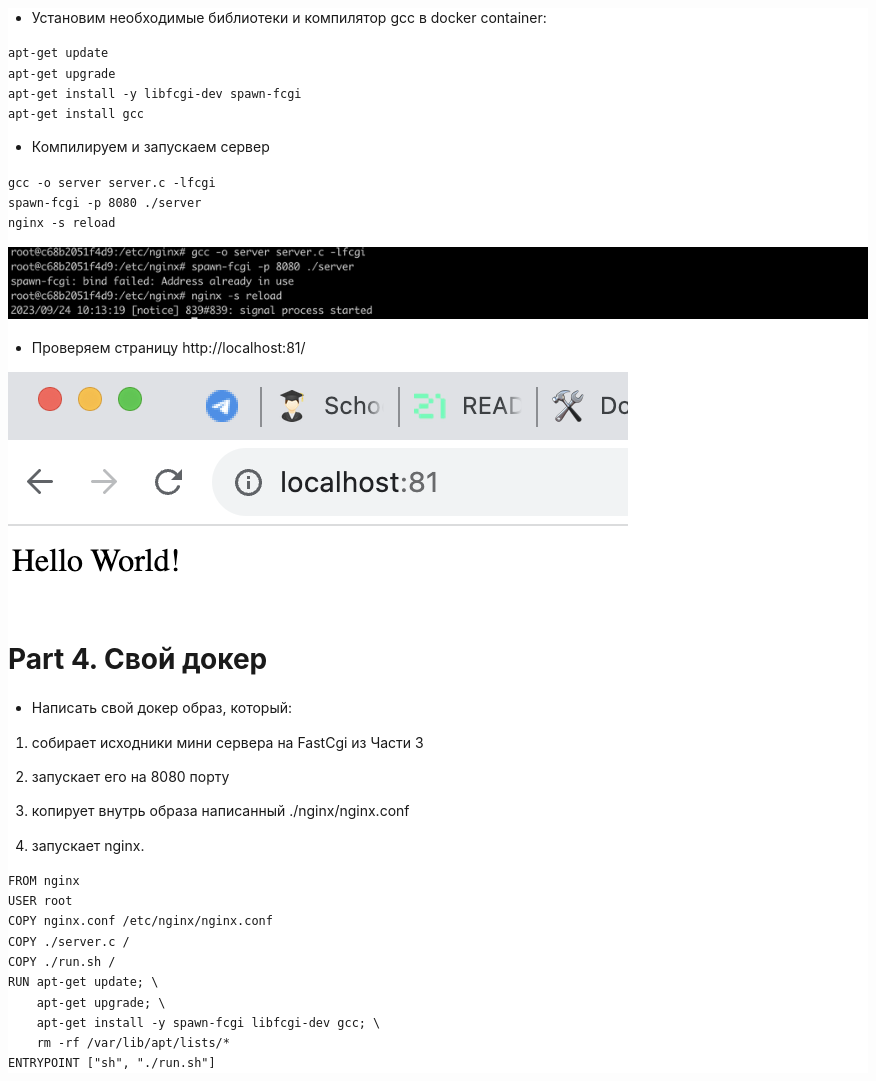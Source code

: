- Установим необходимые библиотеки и компилятор gcc в docker container:

```
apt-get update
apt-get upgrade
apt-get install -y libfcgi-dev spawn-fcgi
apt-get install gcc
```

- Компилируем и запускаем сервер

```
gcc -o server server.c -lfcgi
spawn-fcgi -p 8080 ./server
nginx -s reload
```
![nginx -s reload](images/part%203.2%20%D0%BA%D0%BE%D0%BC%D0%BF%D0%B8%D0%BB%D0%BB%D1%8F%D1%86%D0%B8%D1%8F.png)

-  Проверяем страницу http://localhost:81/

![http://localhost:81/](images/final%20of%203d%20part.png)


# Part 4. Свой докер

-  Написать свой докер образ, который:

1) собирает исходники мини сервера на FastCgi из Части 3

2) запускает его на 8080 порту

3) копирует внутрь образа написанный ./nginx/nginx.conf

4) запускает nginx.

```
FROM nginx
USER root
COPY nginx.conf /etc/nginx/nginx.conf
COPY ./server.c /
COPY ./run.sh /
RUN apt-get update; \
    apt-get upgrade; \
    apt-get install -y spawn-fcgi libfcgi-dev gcc; \
    rm -rf /var/lib/apt/lists/*
ENTRYPOINT ["sh", "./run.sh"]

```
